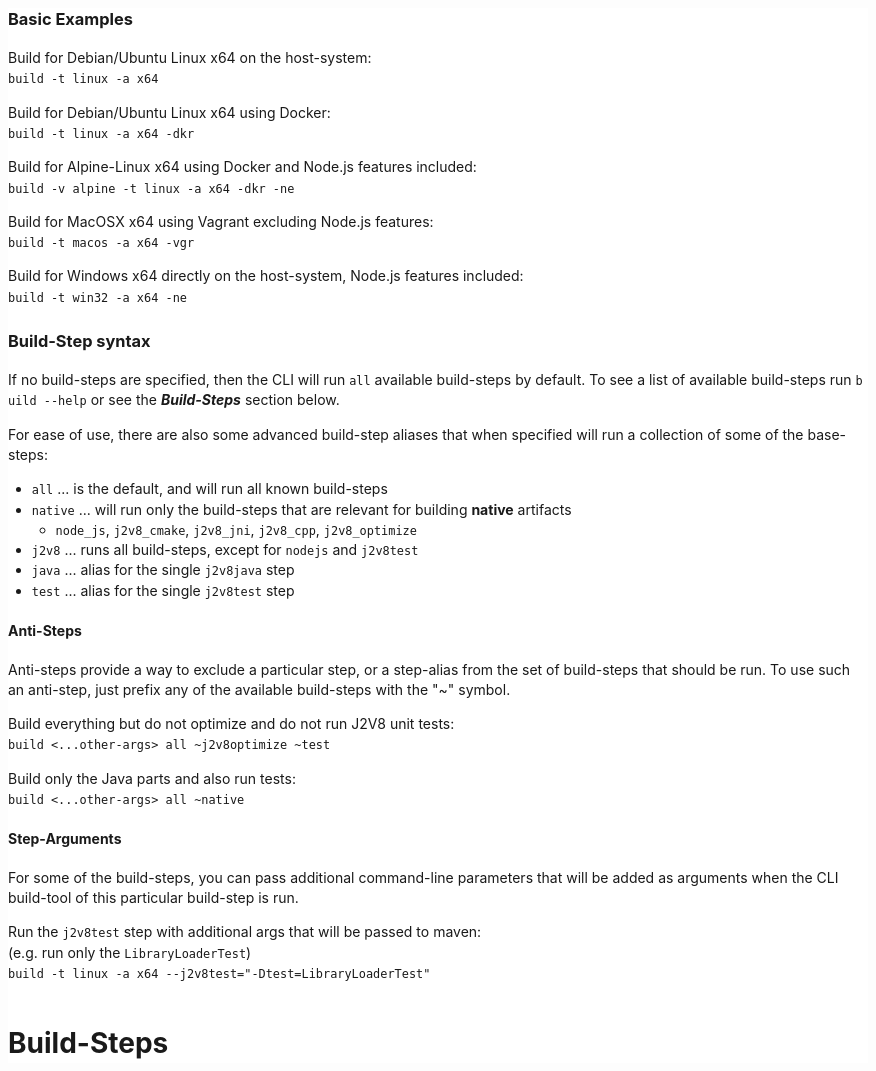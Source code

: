 ### Basic Examples

Build for Debian/Ubuntu Linux x64 on the host-system:<br/>
`build -t linux -a x64`

Build for Debian/Ubuntu Linux x64 using Docker:<br/>
`build -t linux -a x64 -dkr`

Build for Alpine-Linux x64 using Docker and Node.js features included:<br/>
`build -v alpine -t linux -a x64 -dkr -ne`

Build for MacOSX x64 using Vagrant excluding Node.js features:<br/>
`build -t macos -a x64 -vgr`

Build for Windows x64 directly on the host-system, Node.js features included:<br/>
`build -t win32 -a x64 -ne`

### Build-Step syntax

If no build-steps are specified, then the CLI will run `all` available build-steps by default.
To see a list of available build-steps run `build --help` or see the ***Build-Steps*** section below.

For ease of use, there are also some advanced build-step aliases that when specified will run a collection of some of the base-steps:

- `all` ... is the default, and will run all known build-steps
- `native` ... will run only the build-steps that are relevant for building **native** artifacts
    - `node_js`, `j2v8_cmake`, `j2v8_jni`, `j2v8_cpp`, `j2v8_optimize`
- `j2v8` ... runs all build-steps, except for `nodejs` and `j2v8test`
- `java` ... alias for the single `j2v8java` step
- `test` ... alias for the single `j2v8test` step

#### Anti-Steps
Anti-steps provide a way to exclude a particular step, or a step-alias from the set of build-steps that should be run. To use such an anti-step, just prefix any of the available build-steps with the "~" symbol.

Build everything but do not optimize and do not run J2V8 unit tests:<br/>
`build <...other-args> all ~j2v8optimize ~test`

Build only the Java parts and also run tests:<br/>
`build <...other-args> all ~native`

#### Step-Arguments

For some of the build-steps, you can pass additional command-line parameters that will be added as arguments when the CLI build-tool of this particular build-step is run.

Run the `j2v8test` step with additional args that will be passed to maven:<br/>
(e.g. run only the `LibraryLoaderTest`)<br/>
`build -t linux -a x64 --j2v8test="-Dtest=LibraryLoaderTest"`



# Build-Steps
